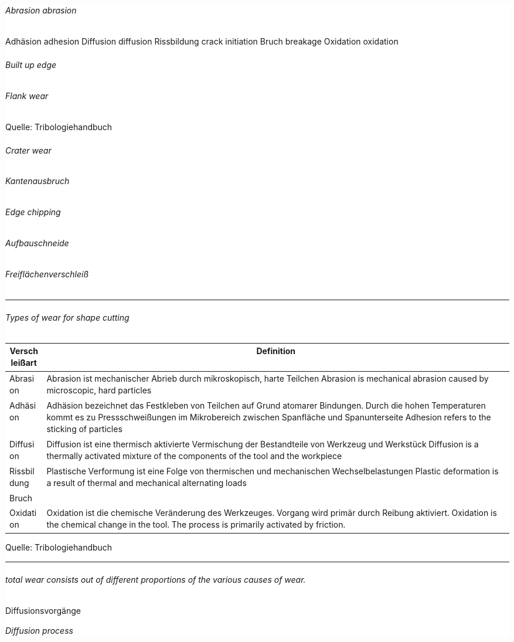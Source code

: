 
###### Abrasion abrasion
 Adhäsion adhesion
 Diffusion                 diffusion
 Rissbildung crack initiation
 Bruch                   breakage
 Oxidation oxidation


###### Built up edge


###### Flank wear

Quelle: Tribologiehandbuch


###### Crater wear


###### Kantenausbruch


###### Edge chipping


###### Aufbauschneide


###### Freiflächenverschleiß


-----

###### Types of wear for shape cutting

|Verschleißart|Definition|
|---|---|
|Abrasion|Abrasion ist mechanischer Abrieb durch mikroskopisch, harte Teilchen Abrasion is mechanical abrasion caused by microscopic, hard particles|
|Adhäsion|Adhäsion bezeichnet das Festkleben von Teilchen auf Grund atomarer Bindungen. Durch die hohen Temperaturen kommt es zu Pressschweißungen im Mikrobereich zwischen Spanfläche und Spanunterseite Adhesion refers to the sticking of particles|
|Diffusion|Diffusion ist eine thermisch aktivierte Vermischung der Bestandteile von Werkzeug und Werkstück Diffusion is a thermally activated mixture of the components of the tool and the workpiece|
|Rissbildung|Plastische Verformung ist eine Folge von thermischen und mechanischen Wechselbelastungen Plastic deformation is a result of thermal and mechanical alternating loads|
|Bruch||
|Oxidation|Oxidation ist die chemische Veränderung des Werkzeuges. Vorgang wird primär durch Reibung aktiviert. Oxidation is the chemical change in the tool. The process is primarily activated by friction.|


Quelle: Tribologiehandbuch


-----

###### total wear consists out of different proportions of the various causes of wear.

Diffusionsvorgänge

_Diffusion process_
